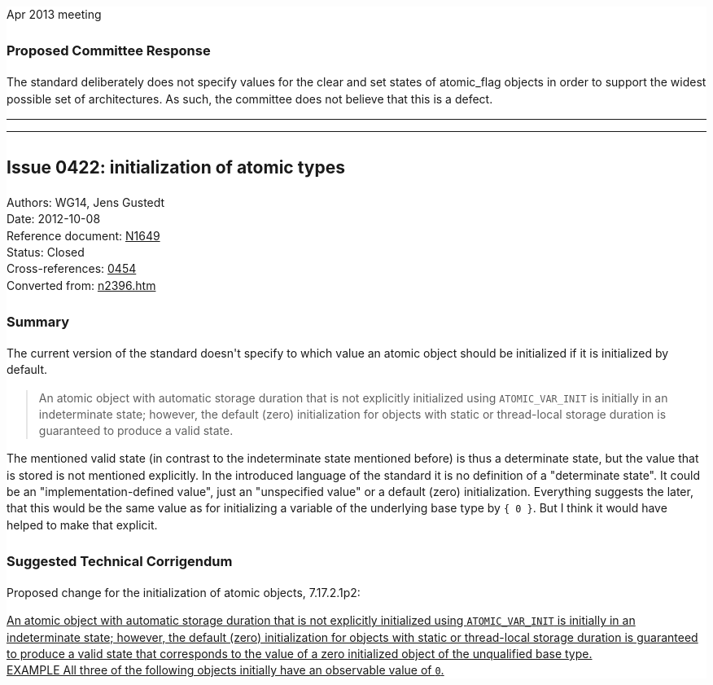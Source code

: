 Apr 2013 meeting

### Proposed Committee Response

The standard deliberately does not specify values for the clear and set states
of atomic\_flag objects in order to support the widest possible set of
architectures. As such, the committee does not believe that this is a defect.


</div>


---

---

<div id="issue0422">

## Issue 0422: initialization of atomic types

Authors: WG14, Jens Gustedt  
Date: 2012-10-08  
Reference document: [N1649](https://www.open-std.org/jtc1/sc22/wg14/www/docs/n1649.htm)  
Status: Closed  
Cross-references: [0454](../c11c17/log.md#issue0454)  
Converted from: [n2396.htm](https://www.open-std.org/jtc1/sc22/wg14/www/docs/n2396.htm)

### Summary

The current version of the standard doesn't specify to which value an atomic
object should be initialized if it is initialized by default.

> An atomic object with automatic storage duration that is not explicitly
> initialized using `ATOMIC_VAR_INIT` is initially in an indeterminate state;
> however, the default (zero) initialization for objects with static or
> thread-local storage duration is guaranteed to produce a valid state.

The mentioned valid state (in contrast to the indeterminate state mentioned
before) is thus a determinate state, but the value that is stored is not
mentioned explicitly. In the introduced language of the standard it is no
definition of a "determinate state". It could be an "implementation-defined
value", just an "unspecified value" or a default (zero) initialization.
Everything suggests the later, that this would be the same value as for
initializing a variable of the underlying base type by `{ 0 }`. But I think it
would have helped to make that explicit.

### Suggested Technical Corrigendum

Proposed change for the initialization of atomic objects, 7.17.2.1p2:

<ins>An atomic object with automatic storage duration that is not explicitly
initialized using `ATOMIC_VAR_INIT` is initially in an indeterminate state;
however, the default (zero) initialization for objects with static or
thread-local storage duration is guaranteed to produce a valid state that
corresponds to the value of a zero initialized object of the unqualified base
type.   
EXAMPLE All three of the following objects initially have an observable value of
`0`.</ins>
